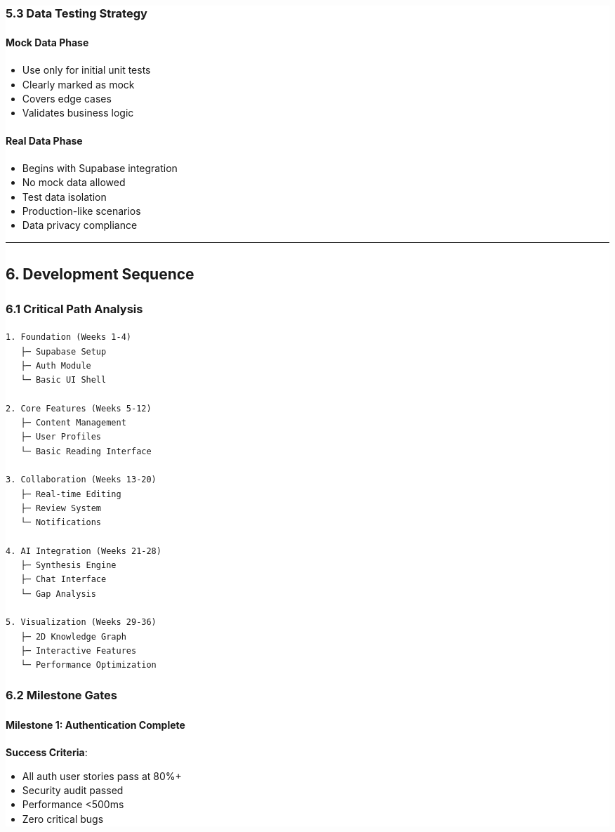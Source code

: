 ### 5.3 Data Testing Strategy

#### Mock Data Phase
- Use only for initial unit tests
- Clearly marked as mock
- Covers edge cases
- Validates business logic

#### Real Data Phase
- Begins with Supabase integration
- No mock data allowed
- Test data isolation
- Production-like scenarios
- Data privacy compliance

---

## 6. Development Sequence

### 6.1 Critical Path Analysis

```
1. Foundation (Weeks 1-4)
   ├─ Supabase Setup
   ├─ Auth Module
   └─ Basic UI Shell
   
2. Core Features (Weeks 5-12)
   ├─ Content Management
   ├─ User Profiles
   └─ Basic Reading Interface
   
3. Collaboration (Weeks 13-20)
   ├─ Real-time Editing
   ├─ Review System
   └─ Notifications
   
4. AI Integration (Weeks 21-28)
   ├─ Synthesis Engine
   ├─ Chat Interface
   └─ Gap Analysis
   
5. Visualization (Weeks 29-36)
   ├─ 2D Knowledge Graph
   ├─ Interactive Features
   └─ Performance Optimization
```

### 6.2 Milestone Gates

#### Milestone 1: Authentication Complete
**Success Criteria**:
- All auth user stories pass at 80%+
- Security audit passed
- Performance <500ms
- Zero critical bugs

